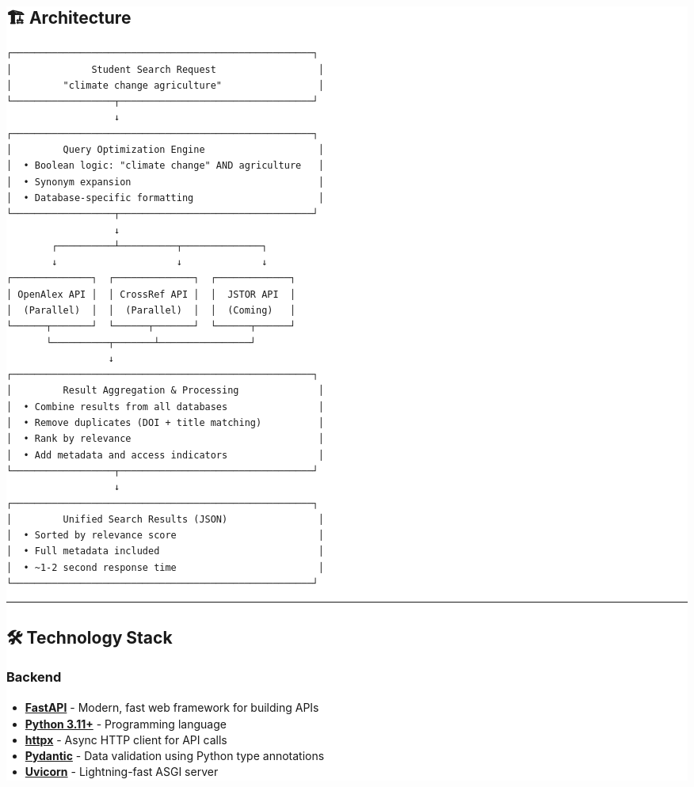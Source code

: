 
## 🏗️ Architecture

```
┌─────────────────────────────────────────────────────┐
│              Student Search Request                  │
│         "climate change agriculture"                 │
└──────────────────┬──────────────────────────────────┘
                   ↓
┌─────────────────────────────────────────────────────┐
│         Query Optimization Engine                    │
│  • Boolean logic: "climate change" AND agriculture   │
│  • Synonym expansion                                 │
│  • Database-specific formatting                      │
└──────────────────┬──────────────────────────────────┘
                   ↓
        ┌──────────┴──────────┬──────────────┐
        ↓                     ↓              ↓
┌──────────────┐  ┌──────────────┐  ┌─────────────┐
│ OpenAlex API │  │ CrossRef API │  │  JSTOR API  │
│  (Parallel)  │  │  (Parallel)  │  │  (Coming)   │
└──────┬───────┘  └──────┬───────┘  └──────┬──────┘
       └──────────┬───────┴────────────────┘
                  ↓
┌─────────────────────────────────────────────────────┐
│         Result Aggregation & Processing              │
│  • Combine results from all databases                │
│  • Remove duplicates (DOI + title matching)          │
│  • Rank by relevance                                 │
│  • Add metadata and access indicators                │
└──────────────────┬──────────────────────────────────┘
                   ↓
┌─────────────────────────────────────────────────────┐
│         Unified Search Results (JSON)                │
│  • Sorted by relevance score                         │
│  • Full metadata included                            │
│  • ~1-2 second response time                         │
└─────────────────────────────────────────────────────┘
```

---

## 🛠️ Technology Stack

### Backend
- **[FastAPI](https://fastapi.tiangolo.com/)** - Modern, fast web framework for building APIs
- **[Python 3.11+](https://www.python.org/)** - Programming language
- **[httpx](https://www.python-httpx.org/)** - Async HTTP client for API calls
- **[Pydantic](https://pydantic-docs.helpmanual.io/)** - Data validation using Python type annotations
- **[Uvicorn](https://www.uvicorn.org/)** - Lightning-fast ASGI server
